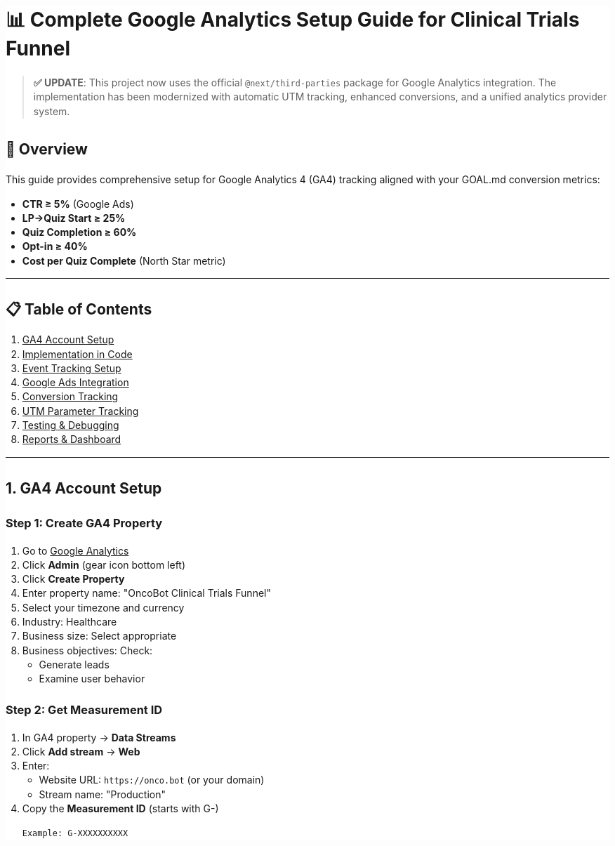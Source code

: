 # 📊 Complete Google Analytics Setup Guide for Clinical Trials Funnel

> **✅ UPDATE**: This project now uses the official `@next/third-parties` package for Google Analytics integration. The implementation has been modernized with automatic UTM tracking, enhanced conversions, and a unified analytics provider system.

## 🎯 Overview
This guide provides comprehensive setup for Google Analytics 4 (GA4) tracking aligned with your GOAL.md conversion metrics:
- **CTR ≥ 5%** (Google Ads)
- **LP→Quiz Start ≥ 25%**
- **Quiz Completion ≥ 60%**
- **Opt-in ≥ 40%**
- **Cost per Quiz Complete** (North Star metric)

---

## 📋 Table of Contents
1. [GA4 Account Setup](#1-ga4-account-setup)
2. [Implementation in Code](#2-implementation-in-code)
3. [Event Tracking Setup](#3-event-tracking-setup)
4. [Google Ads Integration](#4-google-ads-integration)
5. [Conversion Tracking](#5-conversion-tracking)
6. [UTM Parameter Tracking](#6-utm-parameter-tracking)
7. [Testing & Debugging](#7-testing--debugging)
8. [Reports & Dashboard](#8-reports--dashboard)

---

## 1. GA4 Account Setup

### Step 1: Create GA4 Property
1. Go to [Google Analytics](https://analytics.google.com)
2. Click **Admin** (gear icon bottom left)
3. Click **Create Property**
4. Enter property name: "OncoBot Clinical Trials Funnel"
5. Select your timezone and currency
6. Industry: Healthcare
7. Business size: Select appropriate
8. Business objectives: Check:
   - Generate leads
   - Examine user behavior

### Step 2: Get Measurement ID
1. In GA4 property → **Data Streams**
2. Click **Add stream** → **Web**
3. Enter:
   - Website URL: `https://onco.bot` (or your domain)
   - Stream name: "Production"
4. Copy the **Measurement ID** (starts with G-)
   ```
   Example: G-XXXXXXXXXX
   ```
